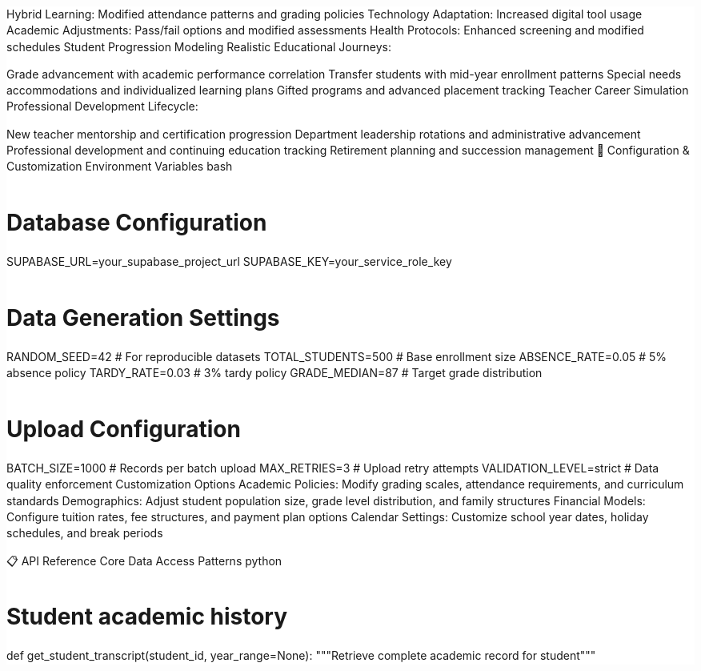 Hybrid Learning: Modified attendance patterns and grading policies
Technology Adaptation: Increased digital tool usage
Academic Adjustments: Pass/fail options and modified assessments
Health Protocols: Enhanced screening and modified schedules
Student Progression Modeling
Realistic Educational Journeys:

Grade advancement with academic performance correlation
Transfer students with mid-year enrollment patterns
Special needs accommodations and individualized learning plans
Gifted programs and advanced placement tracking
Teacher Career Simulation
Professional Development Lifecycle:

New teacher mentorship and certification progression
Department leadership rotations and administrative advancement
Professional development and continuing education tracking
Retirement planning and succession management
🔧 Configuration & Customization
Environment Variables
bash
# Database Configuration
SUPABASE_URL=your_supabase_project_url
SUPABASE_KEY=your_service_role_key

# Data Generation Settings
RANDOM_SEED=42                    # For reproducible datasets
TOTAL_STUDENTS=500               # Base enrollment size
ABSENCE_RATE=0.05                # 5% absence policy
TARDY_RATE=0.03                  # 3% tardy policy
GRADE_MEDIAN=87                  # Target grade distribution

# Upload Configuration
BATCH_SIZE=1000                  # Records per batch upload
MAX_RETRIES=3                    # Upload retry attempts
VALIDATION_LEVEL=strict          # Data quality enforcement
Customization Options
Academic Policies: Modify grading scales, attendance requirements, and curriculum standards Demographics: Adjust student population size, grade level distribution, and family structures Financial Models: Configure tuition rates, fee structures, and payment plan options Calendar Settings: Customize school year dates, holiday schedules, and break periods

📋 API Reference
Core Data Access Patterns
python
# Student academic history
def get_student_transcript(student_id, year_range=None):
    """Retrieve complete academic record for student"""
    